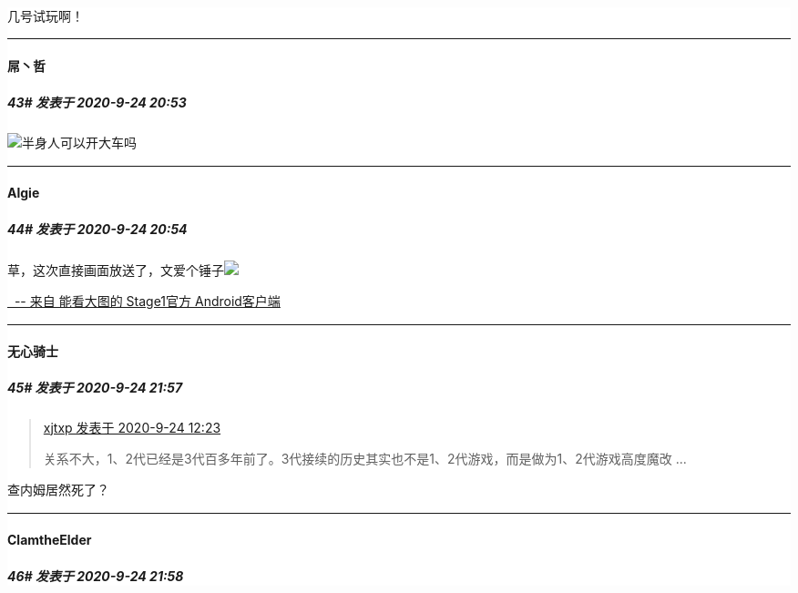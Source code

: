 几号试玩啊！







-----

####  屌丶哲  
##### 43#       发表于 2020-9-24 20:53



<img src="https://static.saraba1st.com/image/smiley/face2017/127.png" referrerpolicy="no-referrer">半身人可以开大车吗







-----

####  Algie  
##### 44#       发表于 2020-9-24 20:54




草，这次直接画面放送了，文爱个锤子<img src="https://static.saraba1st.com/image/smiley/face2017/067.png" referrerpolicy="no-referrer">

[  -- 来自 能看大图的 Stage1官方 Android客户端](https://www.coolapk.com/apk/140634)







-----

####  无心骑士  
##### 45#       发表于 2020-9-24 21:57



<blockquote><a href="httphttps://bbs.saraba1st.com/2b/forum.php?mod=redirect&amp;goto=findpost&amp;pid=48835572&amp;ptid=1961605" target="_blank">xjtxp 发表于 2020-9-24 12:23</a>

关系不大，1、2代已经是3代百多年前了。3代接续的历史其实也不是1、2代游戏，而是做为1、2代游戏高度魔改 ...</blockquote>
查内姆居然死了？







-----

####  ClamtheElder  
##### 46#       发表于 2020-9-24 21:58


